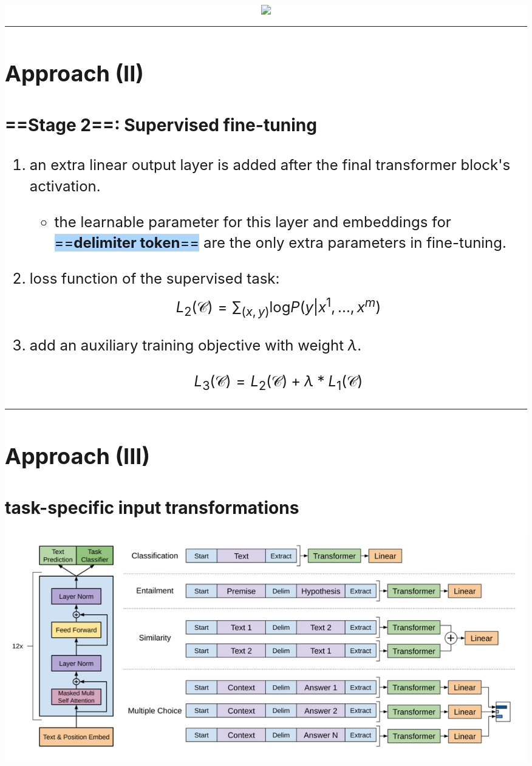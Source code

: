 <p align="center">
<image src="images/transformer-block.png">
</p>

</font>

---

<font size=5>

## Approach (II)

### ==Stage 2==: Supervised fine-tuning

1. an extra linear output layer is added after the final transformer block's activation.
    - the learnable parameter for this layer and embeddings for <span style="background-color:#ACD6FF;">==**delimiter token**==</span> are the only extra parameters in fine-tuning.
1. loss function of the supervised task:
    $$L_2(\mathcal{C}) = \sum_{(x, y)} \text{log} P(y|x^1,...,x^m)$$
1. add an auxiliary training objective with weight $\lambda$.

    $$L_3(\mathcal{C}) = L_2(\mathcal{C}) + \lambda * L_1(\mathcal{C})$$

</font>

---

<font size=5>

## Approach (III)

### task-specific input transformations

<p align="center">
<img src="images/task-specific-input-transformation.png">
</p>
